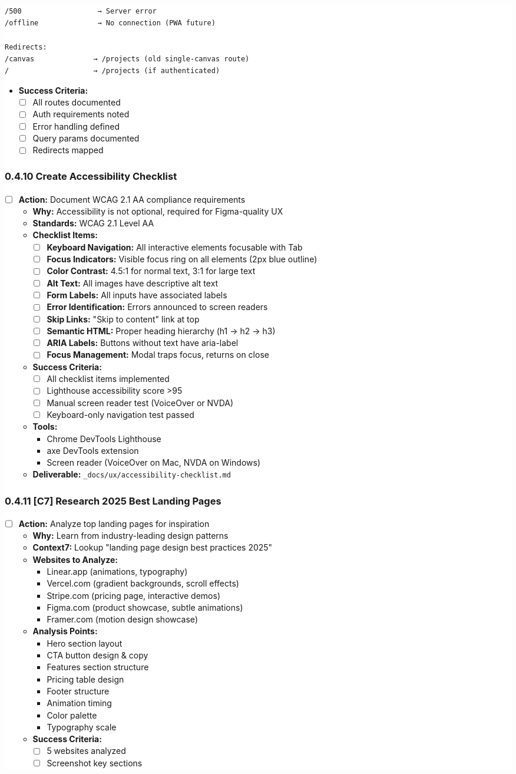 ```
/500                  → Server error
/offline              → No connection (PWA future)

Redirects:
/canvas              → /projects (old single-canvas route)
/                    → /projects (if authenticated)
```
  - **Success Criteria:**
    - [ ] All routes documented
    - [ ] Auth requirements noted
    - [ ] Error handling defined
    - [ ] Query params documented
    - [ ] Redirects mapped

### 0.4.10 Create Accessibility Checklist
- [ ] **Action:** Document WCAG 2.1 AA compliance requirements
  - **Why:** Accessibility is not optional, required for Figma-quality UX
  - **Standards:** WCAG 2.1 Level AA
  - **Checklist Items:**
    - [ ] **Keyboard Navigation:** All interactive elements focusable with Tab
    - [ ] **Focus Indicators:** Visible focus ring on all elements (2px blue outline)
    - [ ] **Color Contrast:** 4.5:1 for normal text, 3:1 for large text
    - [ ] **Alt Text:** All images have descriptive alt text
    - [ ] **Form Labels:** All inputs have associated labels
    - [ ] **Error Identification:** Errors announced to screen readers
    - [ ] **Skip Links:** "Skip to content" link at top
    - [ ] **Semantic HTML:** Proper heading hierarchy (h1 → h2 → h3)
    - [ ] **ARIA Labels:** Buttons without text have aria-label
    - [ ] **Focus Management:** Modal traps focus, returns on close
  - **Success Criteria:**
    - [ ] All checklist items implemented
    - [ ] Lighthouse accessibility score >95
    - [ ] Manual screen reader test (VoiceOver or NVDA)
    - [ ] Keyboard-only navigation test passed
  - **Tools:**
    - Chrome DevTools Lighthouse
    - axe DevTools extension
    - Screen reader (VoiceOver on Mac, NVDA on Windows)
  - **Deliverable:** `_docs/ux/accessibility-checklist.md`

### 0.4.11 [C7] Research 2025 Best Landing Pages
- [ ] **Action:** Analyze top landing pages for inspiration
  - **Why:** Learn from industry-leading design patterns
  - **Context7:** Lookup "landing page design best practices 2025"
  - **Websites to Analyze:**
    - Linear.app (animations, typography)
    - Vercel.com (gradient backgrounds, scroll effects)
    - Stripe.com (pricing page, interactive demos)
    - Figma.com (product showcase, subtle animations)
    - Framer.com (motion design showcase)
  - **Analysis Points:**
    - Hero section layout
    - CTA button design & copy
    - Features section structure
    - Pricing table design
    - Footer structure
    - Animation timing
    - Color palette
    - Typography scale
  - **Success Criteria:**
    - [ ] 5 websites analyzed
    - [ ] Screenshot key sections